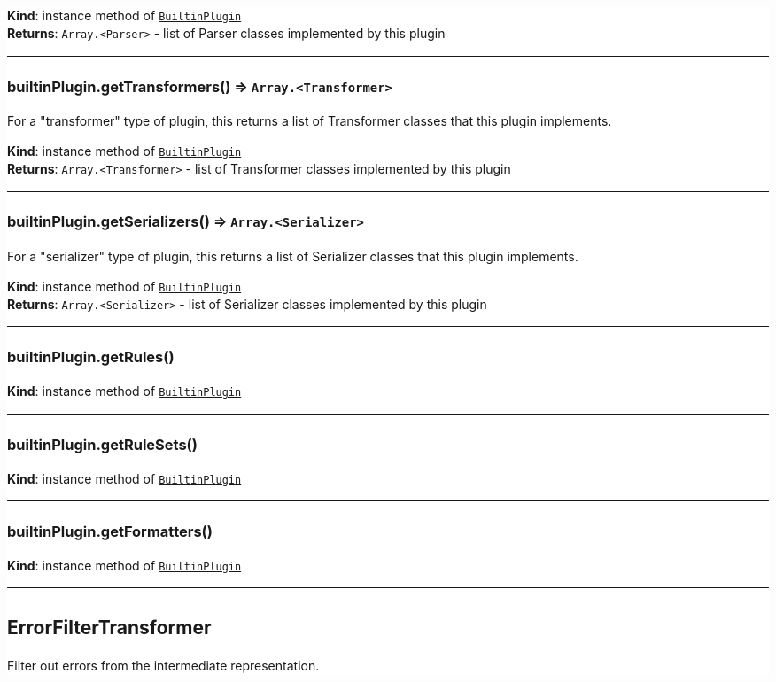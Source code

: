 **Kind**: instance method of [<code>BuiltinPlugin</code>](#BuiltinPlugin)  
**Returns**: <code>Array.&lt;Parser&gt;</code> - list of Parser classes implemented by this
plugin  

* * *

<a name="BuiltinPlugin+getTransformers"></a>

### builtinPlugin.getTransformers() ⇒ <code>Array.&lt;Transformer&gt;</code>
For a "transformer" type of plugin, this returns a list of Transformer classes
that this plugin implements.

**Kind**: instance method of [<code>BuiltinPlugin</code>](#BuiltinPlugin)  
**Returns**: <code>Array.&lt;Transformer&gt;</code> - list of Transformer classes implemented by this
plugin  

* * *

<a name="BuiltinPlugin+getSerializers"></a>

### builtinPlugin.getSerializers() ⇒ <code>Array.&lt;Serializer&gt;</code>
For a "serializer" type of plugin, this returns a list of Serializer classes
that this plugin implements.

**Kind**: instance method of [<code>BuiltinPlugin</code>](#BuiltinPlugin)  
**Returns**: <code>Array.&lt;Serializer&gt;</code> - list of Serializer classes implemented by this
plugin  

* * *

<a name="BuiltinPlugin+getRules"></a>

### builtinPlugin.getRules()
**Kind**: instance method of [<code>BuiltinPlugin</code>](#BuiltinPlugin)  

* * *

<a name="BuiltinPlugin+getRuleSets"></a>

### builtinPlugin.getRuleSets()
**Kind**: instance method of [<code>BuiltinPlugin</code>](#BuiltinPlugin)  

* * *

<a name="BuiltinPlugin+getFormatters"></a>

### builtinPlugin.getFormatters()
**Kind**: instance method of [<code>BuiltinPlugin</code>](#BuiltinPlugin)  

* * *

<a name="ErrorFilterTransformer"></a>

## ErrorFilterTransformer
Filter out errors from the intermediate representation.
